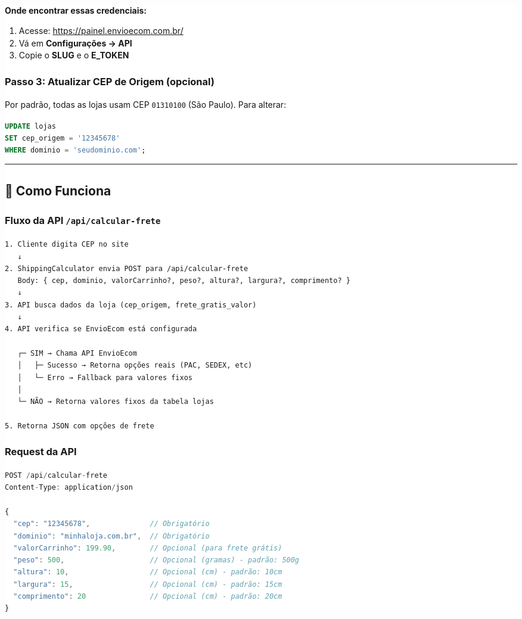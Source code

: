 **Onde encontrar essas credenciais:**
1. Acesse: https://painel.envioecom.com.br/
2. Vá em **Configurações → API**
3. Copie o **SLUG** e o **E_TOKEN**

### Passo 3: Atualizar CEP de Origem (opcional)

Por padrão, todas as lojas usam CEP `01310100` (São Paulo). Para alterar:

```sql
UPDATE lojas 
SET cep_origem = '12345678' 
WHERE dominio = 'seudominio.com';
```

---

## 📡 Como Funciona

### Fluxo da API `/api/calcular-frete`

```
1. Cliente digita CEP no site
   ↓
2. ShippingCalculator envia POST para /api/calcular-frete
   Body: { cep, dominio, valorCarrinho?, peso?, altura?, largura?, comprimento? }
   ↓
3. API busca dados da loja (cep_origem, frete_gratis_valor)
   ↓
4. API verifica se EnvioEcom está configurada
   
   ┌─ SIM → Chama API EnvioEcom
   │   ├─ Sucesso → Retorna opções reais (PAC, SEDEX, etc)
   │   └─ Erro → Fallback para valores fixos
   │
   └─ NÃO → Retorna valores fixos da tabela lojas
   
5. Retorna JSON com opções de frete
```

### Request da API

```typescript
POST /api/calcular-frete
Content-Type: application/json

{
  "cep": "12345678",              // Obrigatório
  "dominio": "minhaloja.com.br",  // Obrigatório
  "valorCarrinho": 199.90,        // Opcional (para frete grátis)
  "peso": 500,                    // Opcional (gramas) - padrão: 500g
  "altura": 10,                   // Opcional (cm) - padrão: 10cm
  "largura": 15,                  // Opcional (cm) - padrão: 15cm
  "comprimento": 20               // Opcional (cm) - padrão: 20cm
}
```
